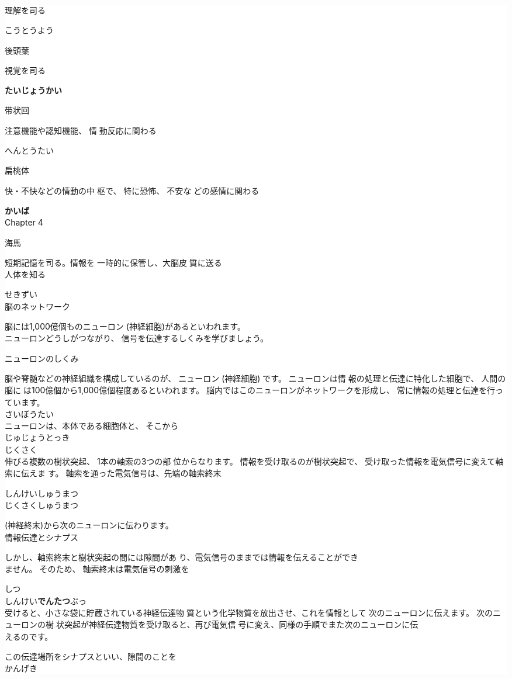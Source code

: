 理解を司る 

こうとうよう 

後頭葉 

視覚を司る 

**たいじょうかい** 

带状回 

注意機能や認知機能、 情 動反応に関わる 

へんとうたい 

扁桃体 

快・不快などの情動の中 枢で、 特に恐怖、 不安な どの感情に関わる 

**かいば**   
Chapter 4 

海馬 

短期記憶を司る。情報を 一時的に保管し、大脳皮 質に送る   
人体を知る 

せきずい   
脳のネットワーク 

脳には1,000億個ものニューロン (神経細胞)があるといわれます。   
ニューロンどうしがつながり、 信号を伝達するしくみを学びましょう。 

ニューロンのしくみ 

脳や脊髄などの神経組織を構成しているのが、 ニューロン (神経細胞) です。 ニューロンは情 報の処理と伝達に特化した細胞で、 人間の脳に は100億個から1,000億個程度あるといわれます。 脳内ではこのニューロンがネットワークを形成し、 常に情報の処理と伝達を行っています。   
さいぼうたい   
ニューロンは、本体である細胞体と、 そこから   
じゅじょうとっき   
じくさく   
伸びる複数の樹状突起、 1本の軸索の3つの部 位からなります。 情報を受け取るのが樹状突起で、 受け取った情報を電気信号に変えて軸索に伝えま す。 軸索を通った電気信号は、先端の軸索終末 

しんけいしゅうまつ   
じくさくしゅうまつ 

(神経終末)から次のニューロンに伝わります。   
情報伝達とシナプス 

しかし、軸索終末と樹状突起の間には隙間があ り、電気信号のままでは情報を伝えることができ   
ません。 そのため、 軸索終末は電気信号の刺激を 

しつ   
しんけい**でんたつ**ぶっ   
受けると、小さな袋に貯蔵されている神経伝達物 質という化学物質を放出させ、これを情報として 次のニューロンに伝えます。 次のニューロンの樹 状突起が神経伝達物質を受け取ると、再び電気信 号に変え、同様の手順でまた次のニューロンに伝   
えるのです。 

この伝達場所をシナプスといい、隙間のことを   
かんげき 

